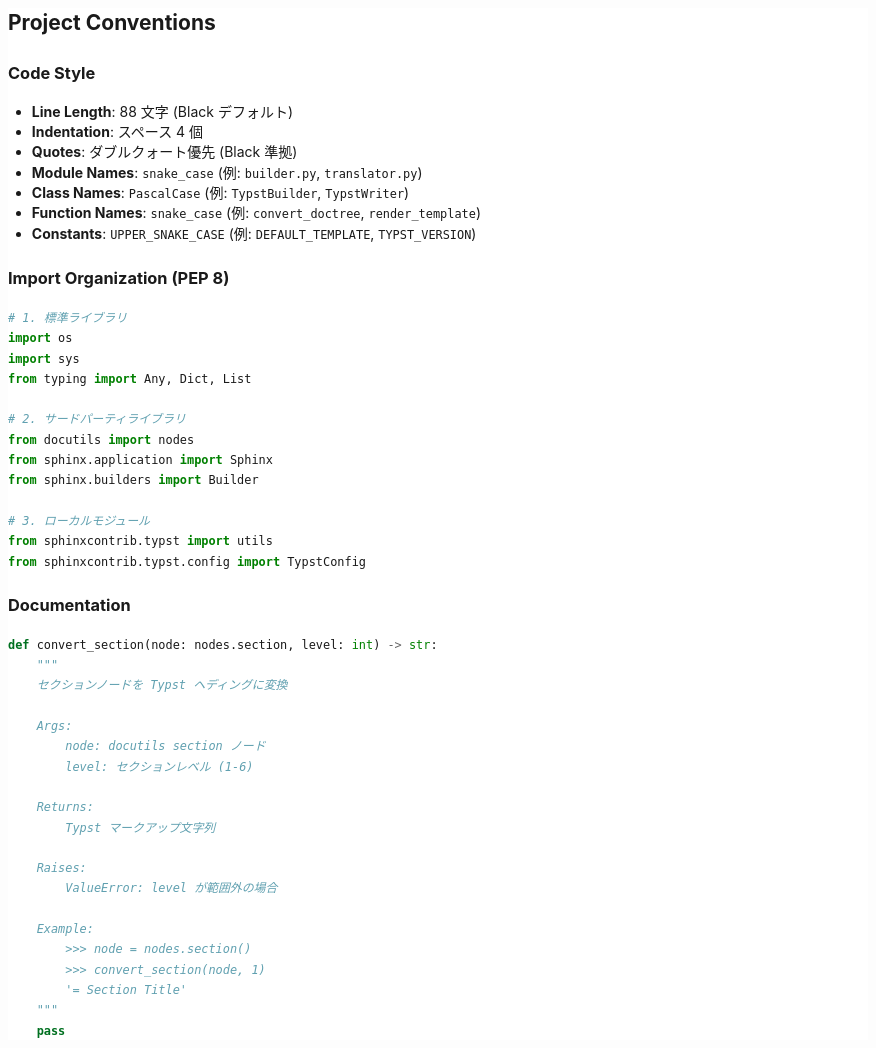## Project Conventions

### Code Style

- **Line Length**: 88 文字 (Black デフォルト)
- **Indentation**: スペース 4 個
- **Quotes**: ダブルクォート優先 (Black 準拠)
- **Module Names**: `snake_case` (例: `builder.py`, `translator.py`)
- **Class Names**: `PascalCase` (例: `TypstBuilder`, `TypstWriter`)
- **Function Names**: `snake_case` (例: `convert_doctree`, `render_template`)
- **Constants**: `UPPER_SNAKE_CASE` (例: `DEFAULT_TEMPLATE`, `TYPST_VERSION`)

### Import Organization (PEP 8)

```python
# 1. 標準ライブラリ
import os
import sys
from typing import Any, Dict, List

# 2. サードパーティライブラリ
from docutils import nodes
from sphinx.application import Sphinx
from sphinx.builders import Builder

# 3. ローカルモジュール
from sphinxcontrib.typst import utils
from sphinxcontrib.typst.config import TypstConfig
```

### Documentation

```python
def convert_section(node: nodes.section, level: int) -> str:
    """
    セクションノードを Typst ヘディングに変換

    Args:
        node: docutils section ノード
        level: セクションレベル (1-6)

    Returns:
        Typst マークアップ文字列

    Raises:
        ValueError: level が範囲外の場合

    Example:
        >>> node = nodes.section()
        >>> convert_section(node, 1)
        '= Section Title'
    """
    pass
```
